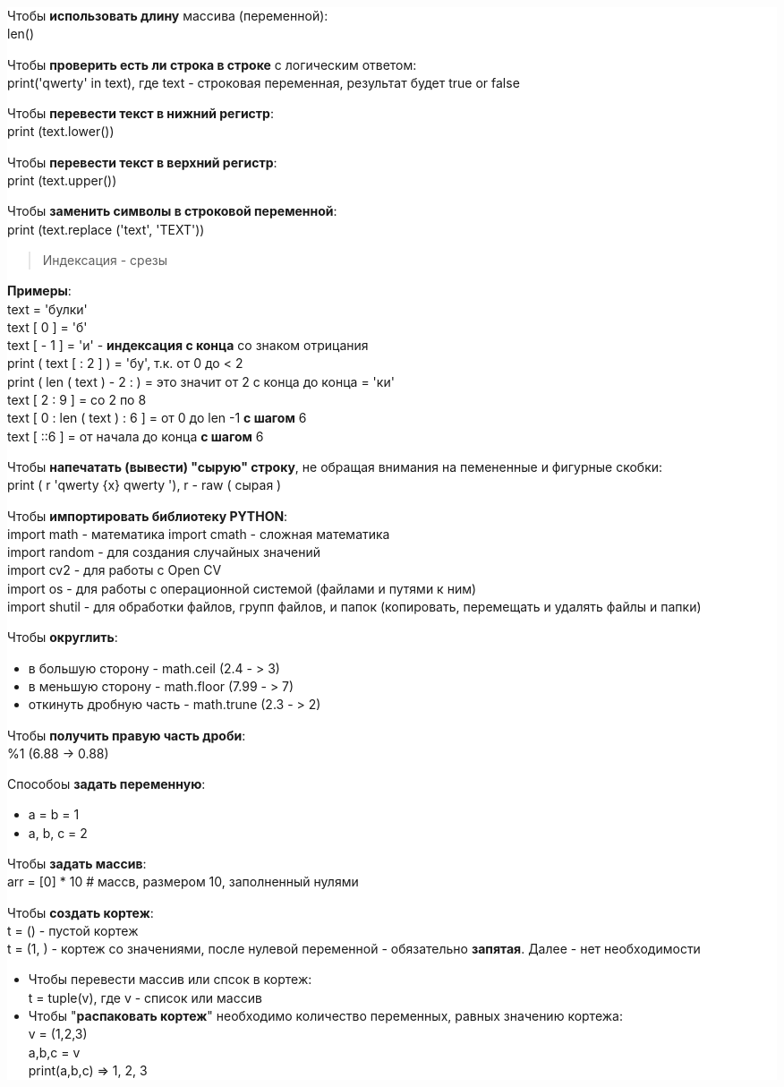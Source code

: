 Чтобы **использовать длину** массива (переменной):  
len()  

Чтобы **проверить есть ли строка в строке** с логическим ответом:  
print('qwerty' in text), где text - строковая переменная, результат будет true or false  

Чтобы **перевести текст в нижний регистр**:  
print (text.lower())  

Чтобы **перевести текст в верхний регистр**:  
print (text.upper())  

Чтобы **заменить символы в строковой переменной**:  
print (text.replace ('text', 'TEXT'))  

> Индексация - срезы  

**Примеры**:  
text = 'булки'  
text [ 0 ]  = 'б'  
text [ - 1 ] = 'и' - **индексация с конца** со знаком отрицания  
print ( text [ : 2 ] ) = 'бу', т.к. от 0 до < 2  
print ( len ( text ) - 2 : ) = это значит от 2 с конца до конца = 'ки'  
text [ 2 : 9 ] = со 2 по 8  
text [ 0 : len ( text ) : 6 ] = от 0 до len -1 **с шагом** 6  
text [ ::6 ] = от начала до конца **с шагом** 6  

Чтобы **напечатать (вывести) "сырую" строку**, не обращая внимания на пемененные и фигурные скобки:  
print ( r 'qwerty {x} qwerty '), r - raw ( сырая )

Чтобы **импортировать библиотеку PYTHON**:  
import math  - математика
import cmath - сложная математика  
import random - для создания случайных значений  
import cv2 - для работы с Open CV  
import os - для работы с операционной системой (файлами и путями к ним)   
import shutil - для обработки файлов, групп файлов, и папок (копировать, перемещать и удалять файлы и папки)  

Чтобы **округлить**:  
* в большую сторону - math.ceil (2.4 - > 3)  
* в меньшую сторону - math.floor (7.99 - > 7)  
* откинуть дробную часть - math.trune (2.3 - > 2)  

Чтобы **получить правую часть дроби**:  
%1 (6.88 -> 0.88)  

Способоы **задать переменную**:  
* a = b = 1  
* a, b, c = 2

Чтобы **задать массив**:  
arr = [0] * 10 # массв, размером 10, заполненный нулями   

Чтобы **создать кортеж**:  
t = () - пустой кортеж  
t = (1, ) - кортеж со значениями, после нулевой переменной - обязательно **запятая**. Далее - нет необходимости  
* Чтобы перевести массив или спсок в кортеж:  
t = tuple(v), где v - список или массив  
* Чтобы "**распаковать кортеж**" необходимо количество переменных, равных значению кортежа:  
v = (1,2,3)  
a,b,c = v  
print(a,b,c)  =>  1, 2, 3
